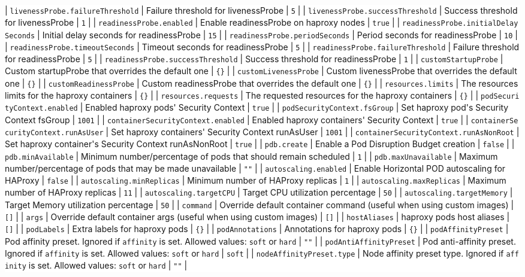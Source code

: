 | `livenessProbe.failureThreshold`        | Failure threshold for livenessProbe                                                                     | `5`                  |
| `livenessProbe.successThreshold`        | Success threshold for livenessProbe                                                                     | `1`                  |
| `readinessProbe.enabled`                | Enable readinessProbe on haproxy nodes                                                                  | `true`               |
| `readinessProbe.initialDelaySeconds`    | Initial delay seconds for readinessProbe                                                                | `15`                 |
| `readinessProbe.periodSeconds`          | Period seconds for readinessProbe                                                                       | `10`                 |
| `readinessProbe.timeoutSeconds`         | Timeout seconds for readinessProbe                                                                      | `5`                  |
| `readinessProbe.failureThreshold`       | Failure threshold for readinessProbe                                                                    | `5`                  |
| `readinessProbe.successThreshold`       | Success threshold for readinessProbe                                                                    | `1`                  |
| `customStartupProbe`                    | Custom startupProbe that overrides the default one                                                      | `{}`                 |
| `customLivenessProbe`                   | Custom livenessProbe that overrides the default one                                                     | `{}`                 |
| `customReadinessProbe`                  | Custom readinessProbe that overrides the default one                                                    | `{}`                 |
| `resources.limits`                      | The resources limits for the haproxy containers                                                         | `{}`                 |
| `resources.requests`                    | The requested resources for the haproxy containers                                                      | `{}`                 |
| `podSecurityContext.enabled`            | Enabled haproxy pods' Security Context                                                                  | `true`               |
| `podSecurityContext.fsGroup`            | Set haproxy pod's Security Context fsGroup                                                              | `1001`               |
| `containerSecurityContext.enabled`      | Enabled haproxy containers' Security Context                                                            | `true`               |
| `containerSecurityContext.runAsUser`    | Set haproxy containers' Security Context runAsUser                                                      | `1001`               |
| `containerSecurityContext.runAsNonRoot` | Set haproxy container's Security Context runAsNonRoot                                                   | `true`               |
| `pdb.create`                            | Enable a Pod Disruption Budget creation                                                                 | `false`              |
| `pdb.minAvailable`                      | Minimum number/percentage of pods that should remain scheduled                                          | `1`                  |
| `pdb.maxUnavailable`                    | Maximum number/percentage of pods that may be made unavailable                                          | `""`                 |
| `autoscaling.enabled`                   | Enable Horizontal POD autoscaling for HAProxy                                                           | `false`              |
| `autoscaling.minReplicas`               | Minimum number of HAProxy replicas                                                                      | `1`                  |
| `autoscaling.maxReplicas`               | Maximum number of HAProxy replicas                                                                      | `11`                 |
| `autoscaling.targetCPU`                 | Target CPU utilization percentage                                                                       | `50`                 |
| `autoscaling.targetMemory`              | Target Memory utilization percentage                                                                    | `50`                 |
| `command`                               | Override default container command (useful when using custom images)                                    | `[]`                 |
| `args`                                  | Override default container args (useful when using custom images)                                       | `[]`                 |
| `hostAliases`                           | haproxy pods host aliases                                                                               | `[]`                 |
| `podLabels`                             | Extra labels for haproxy pods                                                                           | `{}`                 |
| `podAnnotations`                        | Annotations for haproxy pods                                                                            | `{}`                 |
| `podAffinityPreset`                     | Pod affinity preset. Ignored if `affinity` is set. Allowed values: `soft` or `hard`                     | `""`                 |
| `podAntiAffinityPreset`                 | Pod anti-affinity preset. Ignored if `affinity` is set. Allowed values: `soft` or `hard`                | `soft`               |
| `nodeAffinityPreset.type`               | Node affinity preset type. Ignored if `affinity` is set. Allowed values: `soft` or `hard`               | `""`                 |